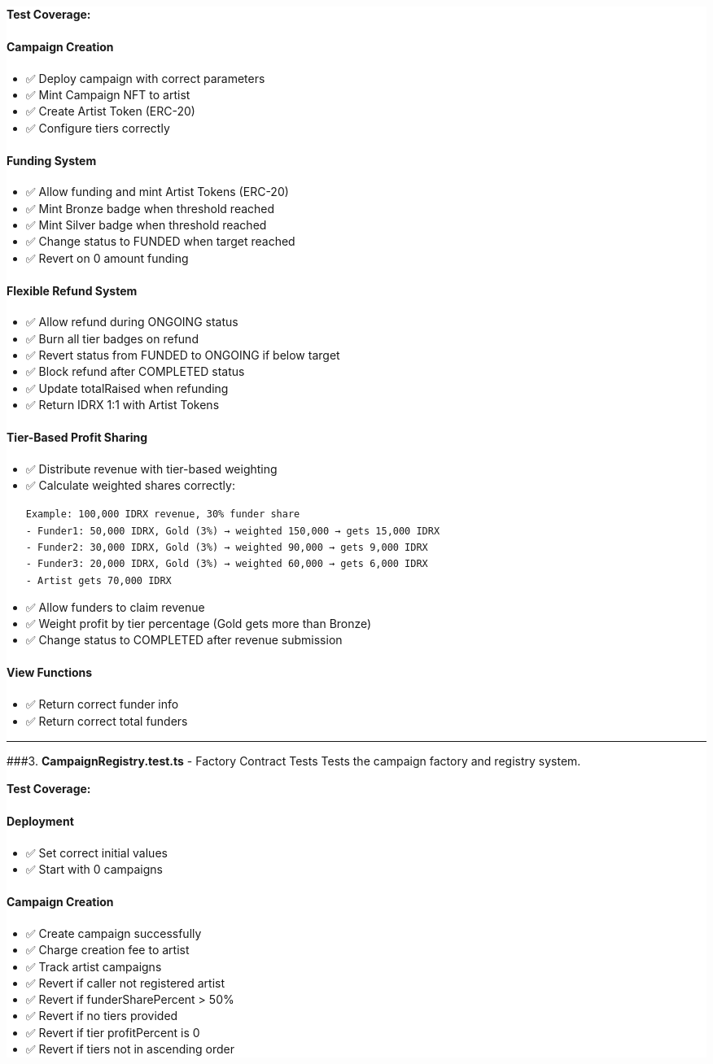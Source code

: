 **Test Coverage:**

#### **Campaign Creation**
- ✅ Deploy campaign with correct parameters
- ✅ Mint Campaign NFT to artist
- ✅ Create Artist Token (ERC-20)
- ✅ Configure tiers correctly

#### **Funding System**
- ✅ Allow funding and mint Artist Tokens (ERC-20)
- ✅ Mint Bronze badge when threshold reached
- ✅ Mint Silver badge when threshold reached
- ✅ Change status to FUNDED when target reached
- ✅ Revert on 0 amount funding

#### **Flexible Refund System**
- ✅ Allow refund during ONGOING status
- ✅ Burn all tier badges on refund
- ✅ Revert status from FUNDED to ONGOING if below target
- ✅ Block refund after COMPLETED status
- ✅ Update totalRaised when refunding
- ✅ Return IDRX 1:1 with Artist Tokens

#### **Tier-Based Profit Sharing**
- ✅ Distribute revenue with tier-based weighting
- ✅ Calculate weighted shares correctly:
  ```
  Example: 100,000 IDRX revenue, 30% funder share
  - Funder1: 50,000 IDRX, Gold (3%) → weighted 150,000 → gets 15,000 IDRX
  - Funder2: 30,000 IDRX, Gold (3%) → weighted 90,000 → gets 9,000 IDRX
  - Funder3: 20,000 IDRX, Gold (3%) → weighted 60,000 → gets 6,000 IDRX
  - Artist gets 70,000 IDRX
  ```
- ✅ Allow funders to claim revenue
- ✅ Weight profit by tier percentage (Gold gets more than Bronze)
- ✅ Change status to COMPLETED after revenue submission

#### **View Functions**
- ✅ Return correct funder info
- ✅ Return correct total funders

---

###3. **CampaignRegistry.test.ts** - Factory Contract Tests
Tests the campaign factory and registry system.

**Test Coverage:**

#### **Deployment**
- ✅ Set correct initial values
- ✅ Start with 0 campaigns

#### **Campaign Creation**
- ✅ Create campaign successfully
- ✅ Charge creation fee to artist
- ✅ Track artist campaigns
- ✅ Revert if caller not registered artist
- ✅ Revert if funderSharePercent > 50%
- ✅ Revert if no tiers provided
- ✅ Revert if tier profitPercent is 0
- ✅ Revert if tiers not in ascending order
